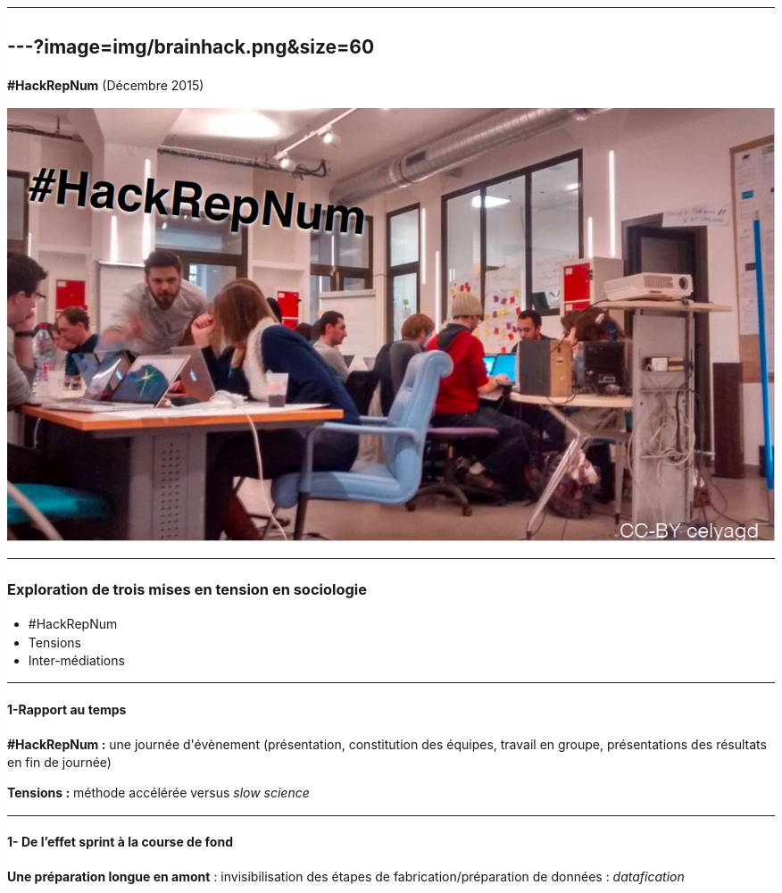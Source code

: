 
---
---?image=img/brainhack.png&size=60
---
 **#HackRepNum** (Décembre 2015)

![Hackrepnum](./img/hyphd_prez_repnum.png)

---
### Exploration de trois mises en tension en sociologie

- #HackRepNum
- Tensions
- Inter-médiations

---

#### 1-Rapport au temps

**#HackRepNum :** une journée d'évènement (présentation, constitution des équipes, travail en groupe, présentations des résultats en fin de journée)

**Tensions :** méthode accélérée versus *slow science*

---
#### 1- De l’effet sprint à la course de fond

**Une préparation longue en amont** : invisibilisation des étapes de fabrication/préparation de données : *datafication*
